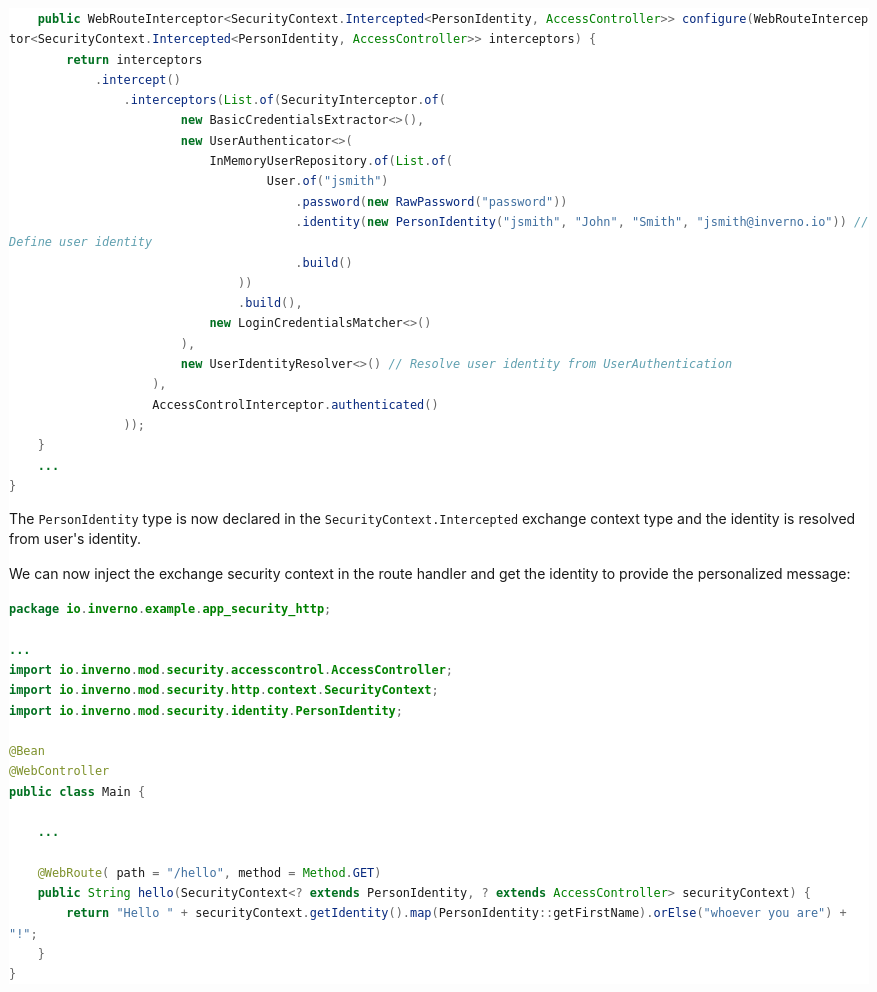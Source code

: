 ```java
    public WebRouteInterceptor<SecurityContext.Intercepted<PersonIdentity, AccessController>> configure(WebRouteInterceptor<SecurityContext.Intercepted<PersonIdentity, AccessController>> interceptors) {
        return interceptors
            .intercept()
                .interceptors(List.of(SecurityInterceptor.of(
                        new BasicCredentialsExtractor<>(),
                        new UserAuthenticator<>(
                            InMemoryUserRepository.of(List.of(
                                    User.of("jsmith")
                                        .password(new RawPassword("password"))
                                        .identity(new PersonIdentity("jsmith", "John", "Smith", "jsmith@inverno.io")) // Define user identity
                                        .build()
                                ))
                                .build(),
                            new LoginCredentialsMatcher<>()
                        ),
                        new UserIdentityResolver<>() // Resolve user identity from UserAuthentication
                    ),
                    AccessControlInterceptor.authenticated()
                ));
    }
    ...
}
```

The `PersonIdentity` type is now declared in the `SecurityContext.Intercepted` exchange context type and the identity is resolved from user's identity.

We can now inject the exchange security context in the route handler and get the identity to provide the personalized message:

```java
package io.inverno.example.app_security_http;

...
import io.inverno.mod.security.accesscontrol.AccessController;
import io.inverno.mod.security.http.context.SecurityContext;
import io.inverno.mod.security.identity.PersonIdentity;

@Bean
@WebController
public class Main {
    
    ...

    @WebRoute( path = "/hello", method = Method.GET)
    public String hello(SecurityContext<? extends PersonIdentity, ? extends AccessController> securityContext) {
        return "Hello " + securityContext.getIdentity().map(PersonIdentity::getFirstName).orElse("whoever you are") + "!";
    }
}
```
